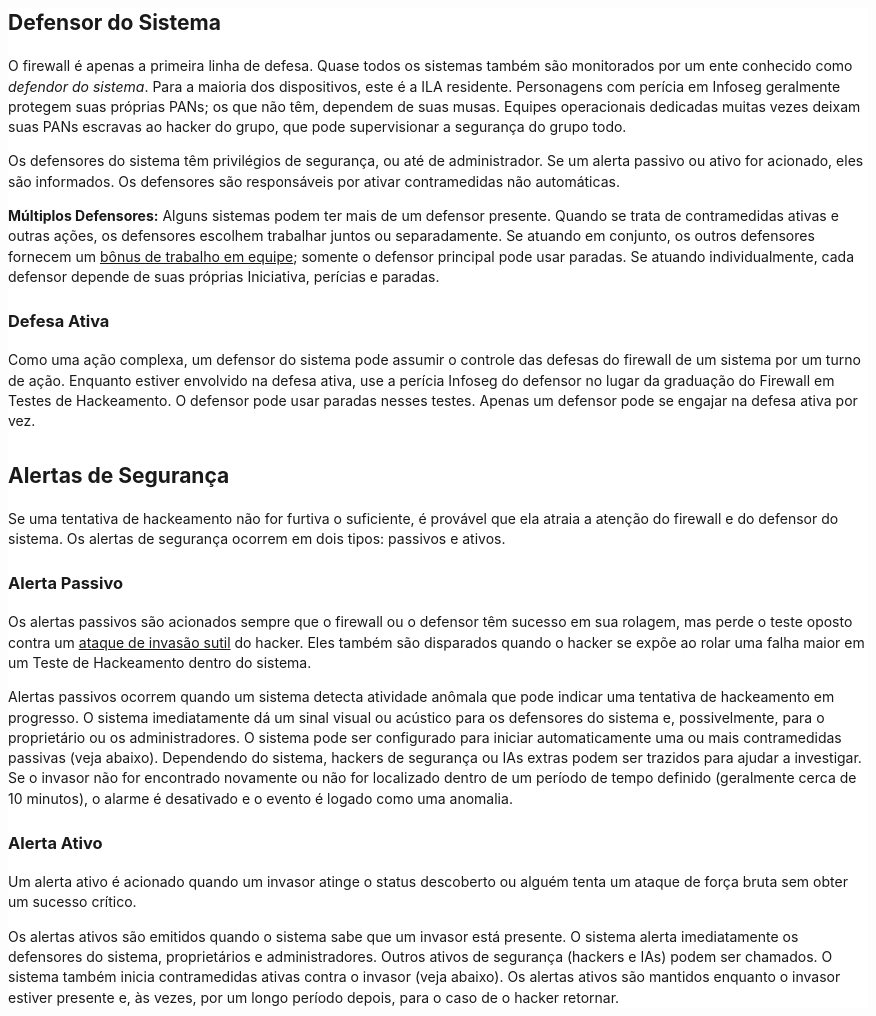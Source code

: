 ## Defensor do Sistema

O firewall é apenas a primeira linha de defesa. Quase todos os sistemas também são monitorados por um ente conhecido como _defendor do sistema_. Para a maioria dos dispositivos, este é a ILA residente. Personagens com perícia em Infoseg geralmente protegem suas próprias PANs; os que não têm, dependem de suas musas. Equipes operacionais dedicadas muitas vezes deixam suas PANs escravas ao hacker do grupo, que pode supervisionar a segurança do grupo todo.

Os defensores do sistema têm privilégios de segurança, ou até de administrador. Se um alerta passivo ou ativo for acionado, eles são informados. Os defensores são responsáveis por ativar contramedidas não automáticas.

**Múltiplos Defensores:** Alguns sistemas podem ter mais de um defensor presente. Quando se trata de contramedidas ativas e outras ações, os defensores escolhem trabalhar juntos ou separadamente. Se atuando em conjunto, os outros defensores fornecem um [bônus de trabalho em equipe](../03/01-how-to-play.md#teamwork); somente o defensor principal pode usar paradas. Se atuando individualmente, cada defensor depende de suas próprias Iniciativa, perícias e paradas.

### Defesa Ativa

Como uma ação complexa, um defensor do sistema pode assumir o controle das defesas do firewall de um sistema por um turno de ação. Enquanto estiver envolvido na defesa ativa, use a perícia Infoseg do defensor no lugar da graduação do Firewall em Testes de Hackeamento. O defensor pode usar paradas nesses testes. Apenas um defensor pode se engajar na defesa ativa por vez.

## Alertas de Segurança

Se uma tentativa de hackeamento não for furtiva o suficiente, é provável que ela atraia a atenção do firewall e do defensor do sistema. Os alertas de segurança ocorrem em dois tipos: passivos e ativos.

### Alerta Passivo

Os alertas passivos são acionados sempre que o firewall ou o defensor têm sucesso em sua rolagem, mas perde o teste oposto contra um [ataque de invasão sutil](../13/11-hacking.md#subtle-intrusion) do hacker. Eles também são disparados quando o hacker se expõe ao rolar uma falha maior em um Teste de Hackeamento dentro do sistema.

Alertas passivos ocorrem quando um sistema detecta atividade anômala que pode indicar uma tentativa de hackeamento em progresso. O sistema imediatamente dá um sinal visual ou acústico para os defensores do sistema e, possivelmente, para o proprietário ou os administradores. O sistema pode ser configurado para iniciar automaticamente uma ou mais contramedidas passivas (veja abaixo). Dependendo do sistema, hackers de segurança ou IAs extras podem ser trazidos para ajudar a investigar. Se o invasor não for encontrado novamente ou não for localizado dentro de um período de tempo definido (geralmente cerca de 10 minutos), o alarme é desativado e o evento é logado como uma anomalia.

### Alerta Ativo

Um alerta ativo é acionado quando um invasor atinge o status descoberto ou alguém tenta um ataque de força bruta sem obter um sucesso crítico.

Os alertas ativos são emitidos quando o sistema sabe que um invasor está presente. O sistema alerta imediatamente os defensores do sistema, proprietários e administradores. Outros ativos de segurança (hackers e IAs) podem ser chamados. O sistema também inicia contramedidas ativas contra o invasor (veja abaixo). Os alertas ativos são mantidos enquanto o invasor estiver presente e, às vezes, por um longo período depois, para o caso de o hacker retornar.
